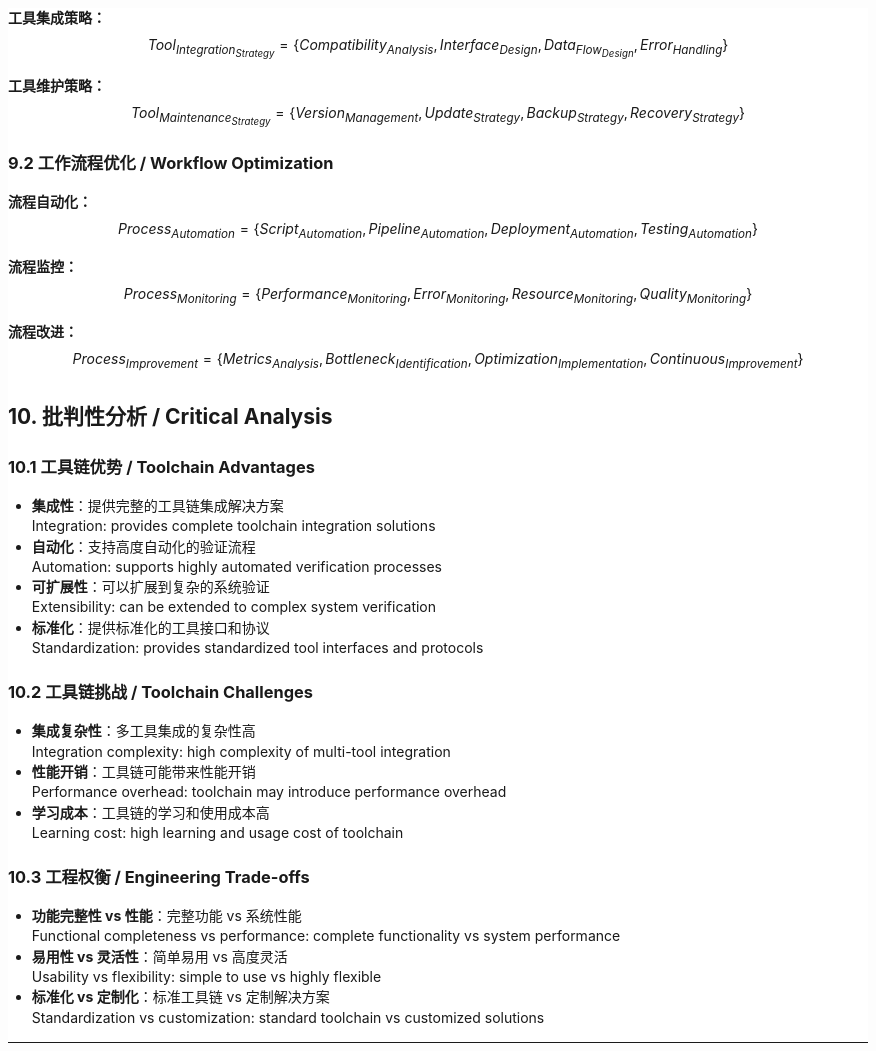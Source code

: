 **工具集成策略：**
$$Tool_{Integration}_{Strategy} = \{Compatibility_{Analysis}, Interface_{Design}, Data_{Flow}_{Design}, Error_{Handling}\}$$

**工具维护策略：**
$$Tool_{Maintenance}_{Strategy} = \{Version_{Management}, Update_{Strategy}, Backup_{Strategy}, Recovery_{Strategy}\}$$

### 9.2 工作流程优化 / Workflow Optimization

**流程自动化：**
$$Process_{Automation} = \{Script_{Automation}, Pipeline_{Automation}, Deployment_{Automation}, Testing_{Automation}\}$$

**流程监控：**
$$Process_{Monitoring} = \{Performance_{Monitoring}, Error_{Monitoring}, Resource_{Monitoring}, Quality_{Monitoring}\}$$

**流程改进：**
$$Process_{Improvement} = \{Metrics_{Analysis}, Bottleneck_{Identification}, Optimization_{Implementation}, Continuous_{Improvement}\}$$

## 10. 批判性分析 / Critical Analysis

### 10.1 工具链优势 / Toolchain Advantages

- **集成性**：提供完整的工具链集成解决方案  
  Integration: provides complete toolchain integration solutions
- **自动化**：支持高度自动化的验证流程  
  Automation: supports highly automated verification processes
- **可扩展性**：可以扩展到复杂的系统验证  
  Extensibility: can be extended to complex system verification
- **标准化**：提供标准化的工具接口和协议  
  Standardization: provides standardized tool interfaces and protocols

### 10.2 工具链挑战 / Toolchain Challenges

- **集成复杂性**：多工具集成的复杂性高  
  Integration complexity: high complexity of multi-tool integration
- **性能开销**：工具链可能带来性能开销  
  Performance overhead: toolchain may introduce performance overhead
- **学习成本**：工具链的学习和使用成本高  
  Learning cost: high learning and usage cost of toolchain

### 10.3 工程权衡 / Engineering Trade-offs

- **功能完整性 vs 性能**：完整功能 vs 系统性能  
  Functional completeness vs performance: complete functionality vs system performance
- **易用性 vs 灵活性**：简单易用 vs 高度灵活  
  Usability vs flexibility: simple to use vs highly flexible
- **标准化 vs 定制化**：标准工具链 vs 定制解决方案  
  Standardization vs customization: standard toolchain vs customized solutions

---